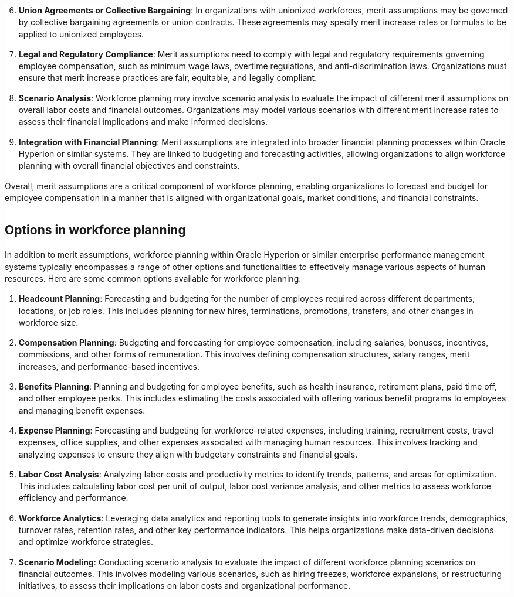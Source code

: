 6. **Union Agreements or Collective Bargaining**: In organizations with unionized workforces, merit assumptions may be governed by collective bargaining agreements or union contracts. These agreements may specify merit increase rates or formulas to be applied to unionized employees.

7. **Legal and Regulatory Compliance**: Merit assumptions need to comply with legal and regulatory requirements governing employee compensation, such as minimum wage laws, overtime regulations, and anti-discrimination laws. Organizations must ensure that merit increase practices are fair, equitable, and legally compliant.

8. **Scenario Analysis**: Workforce planning may involve scenario analysis to evaluate the impact of different merit assumptions on overall labor costs and financial outcomes. Organizations may model various scenarios with different merit increase rates to assess their financial implications and make informed decisions.

9. **Integration with Financial Planning**: Merit assumptions are integrated into broader financial planning processes within Oracle Hyperion or similar systems. They are linked to budgeting and forecasting activities, allowing organizations to align workforce planning with overall financial objectives and constraints.

Overall, merit assumptions are a critical component of workforce planning, enabling organizations to forecast and budget for employee compensation in a manner that is aligned with organizational goals, market conditions, and financial constraints.

## Options in workforce planning

In addition to merit assumptions, workforce planning within Oracle Hyperion or similar enterprise performance management systems typically encompasses a range of other options and functionalities to effectively manage various aspects of human resources. Here are some common options available for workforce planning:

1. **Headcount Planning**: Forecasting and budgeting for the number of employees required across different departments, locations, or job roles. This includes planning for new hires, terminations, promotions, transfers, and other changes in workforce size.

2. **Compensation Planning**: Budgeting and forecasting for employee compensation, including salaries, bonuses, incentives, commissions, and other forms of remuneration. This involves defining compensation structures, salary ranges, merit increases, and performance-based incentives.

3. **Benefits Planning**: Planning and budgeting for employee benefits, such as health insurance, retirement plans, paid time off, and other employee perks. This includes estimating the costs associated with offering various benefit programs to employees and managing benefit expenses.

4. **Expense Planning**: Forecasting and budgeting for workforce-related expenses, including training, recruitment costs, travel expenses, office supplies, and other expenses associated with managing human resources. This involves tracking and analyzing expenses to ensure they align with budgetary constraints and financial goals.

5. **Labor Cost Analysis**: Analyzing labor costs and productivity metrics to identify trends, patterns, and areas for optimization. This includes calculating labor cost per unit of output, labor cost variance analysis, and other metrics to assess workforce efficiency and performance.

6. **Workforce Analytics**: Leveraging data analytics and reporting tools to generate insights into workforce trends, demographics, turnover rates, retention rates, and other key performance indicators. This helps organizations make data-driven decisions and optimize workforce strategies.

7. **Scenario Modeling**: Conducting scenario analysis to evaluate the impact of different workforce planning scenarios on financial outcomes. This involves modeling various scenarios, such as hiring freezes, workforce expansions, or restructuring initiatives, to assess their implications on labor costs and organizational performance.
